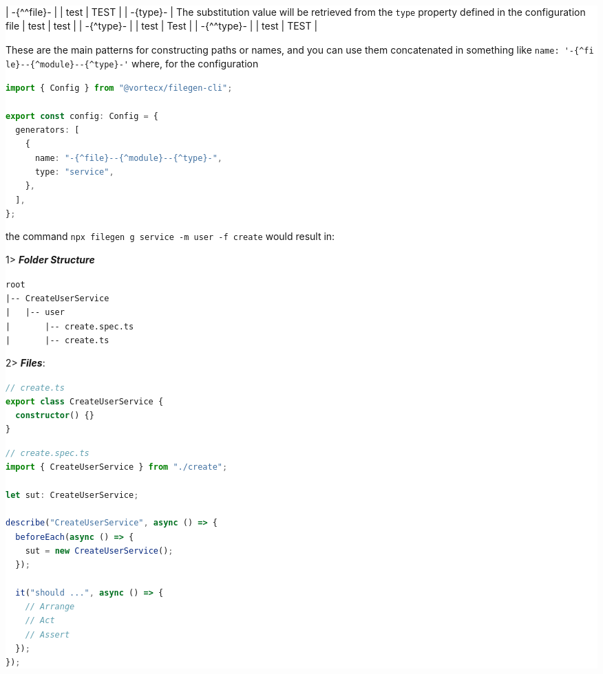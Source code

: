 | -{^^file}-    |                                                                                                                                  | test      | TEST       |
| -{type}-      | The substitution value will be retrieved from the `type` property defined in the configuration file                              | test      | test       |
| -{^type}-     |                                                                                                                                  | test      | Test       |
| -{^^type}-    |                                                                                                                                  | test      | TEST       |

These are the main patterns for constructing paths or names, and you can use them concatenated in something like `name: '-{^file}--{^module}--{^type}-'` where, for the configuration

```typescript
import { Config } from "@vortecx/filegen-cli";

export const config: Config = {
  generators: [
    {
      name: "-{^file}--{^module}--{^type}-",
      type: "service",
    },
  ],
};
```

the command `npx filegen g service -m user -f create` would result in:<br>

1> _**Folder Structure**_ <br>

```
root
|-- CreateUserService
|   |-- user
|       |-- create.spec.ts
|       |-- create.ts
```

2> _**Files**_:

```typescript
// create.ts
export class CreateUserService {
  constructor() {}
}
```

```typescript
// create.spec.ts
import { CreateUserService } from "./create";

let sut: CreateUserService;

describe("CreateUserService", async () => {
  beforeEach(async () => {
    sut = new CreateUserService();
  });

  it("should ...", async () => {
    // Arrange
    // Act
    // Assert
  });
});
```
